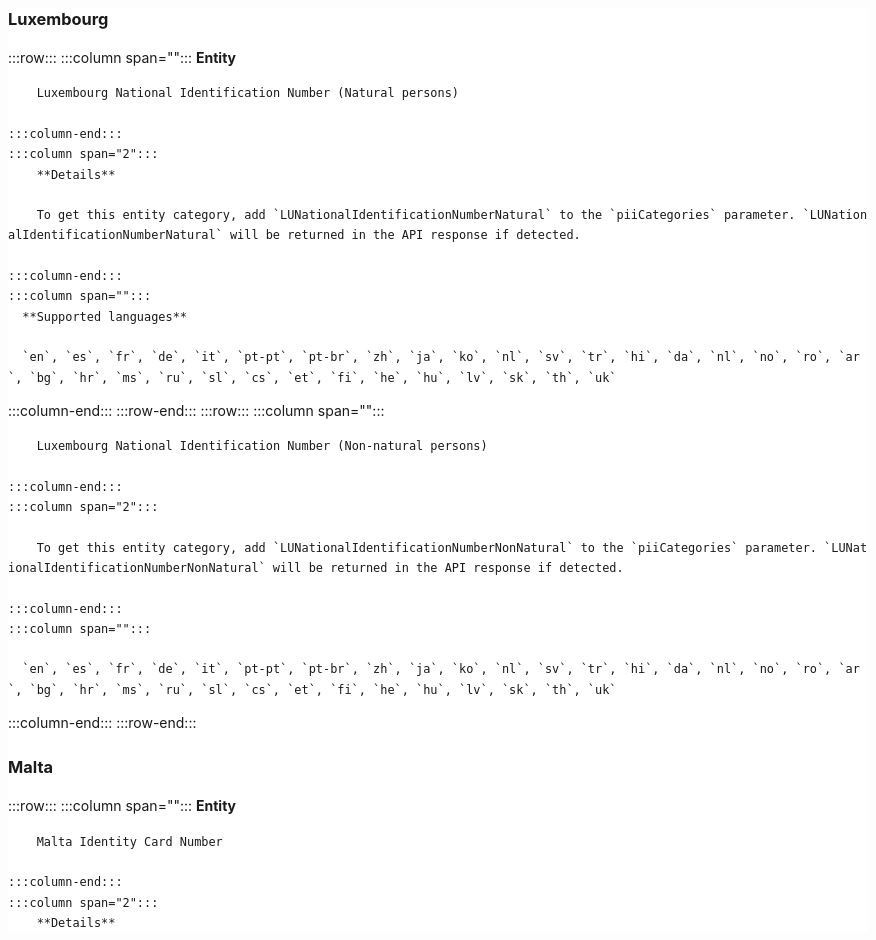 ### Luxembourg

:::row:::
    :::column span="":::
        **Entity**

        Luxembourg National Identification Number (Natural persons)

    :::column-end:::
    :::column span="2":::
        **Details**

        To get this entity category, add `LUNationalIdentificationNumberNatural` to the `piiCategories` parameter. `LUNationalIdentificationNumberNatural` will be returned in the API response if detected.
      
    :::column-end:::
    :::column span="":::
      **Supported languages**

      `en`, `es`, `fr`, `de`, `it`, `pt-pt`, `pt-br`, `zh`, `ja`, `ko`, `nl`, `sv`, `tr`, `hi`, `da`, `nl`, `no`, `ro`, `ar`, `bg`, `hr`, `ms`, `ru`, `sl`, `cs`, `et`, `fi`, `he`, `hu`, `lv`, `sk`, `th`, `uk`
      
   :::column-end:::
:::row-end:::
:::row:::
    :::column span="":::

        Luxembourg National Identification Number (Non-natural persons)

    :::column-end:::
    :::column span="2":::

        To get this entity category, add `LUNationalIdentificationNumberNonNatural` to the `piiCategories` parameter. `LUNationalIdentificationNumberNonNatural` will be returned in the API response if detected.
      
    :::column-end:::
    :::column span="":::

      `en`, `es`, `fr`, `de`, `it`, `pt-pt`, `pt-br`, `zh`, `ja`, `ko`, `nl`, `sv`, `tr`, `hi`, `da`, `nl`, `no`, `ro`, `ar`, `bg`, `hr`, `ms`, `ru`, `sl`, `cs`, `et`, `fi`, `he`, `hu`, `lv`, `sk`, `th`, `uk`
      
   :::column-end:::
:::row-end:::

### Malta

:::row:::
    :::column span="":::
        **Entity**

        Malta Identity Card Number

    :::column-end:::
    :::column span="2":::
        **Details**
